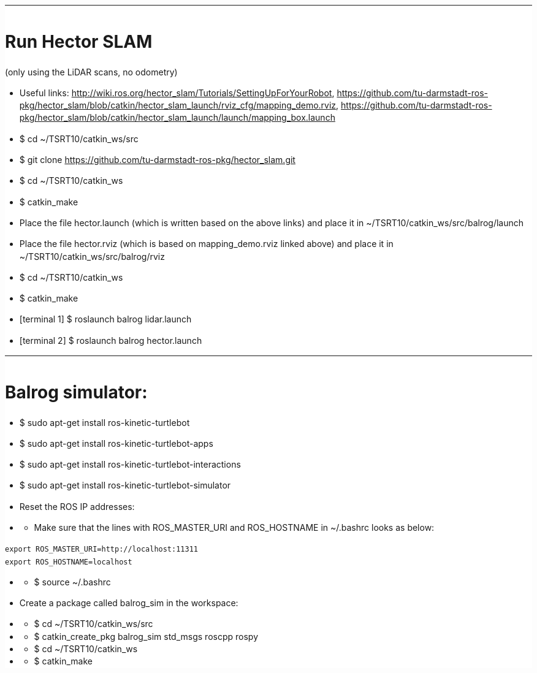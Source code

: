









****
# Run Hector SLAM 
(only using the LiDAR scans, no odometry)

- Useful links: http://wiki.ros.org/hector_slam/Tutorials/SettingUpForYourRobot, https://github.com/tu-darmstadt-ros-pkg/hector_slam/blob/catkin/hector_slam_launch/rviz_cfg/mapping_demo.rviz, https://github.com/tu-darmstadt-ros-pkg/hector_slam/blob/catkin/hector_slam_launch/launch/mapping_box.launch
- $ cd ~/TSRT10/catkin_ws/src
- $ git clone https://github.com/tu-darmstadt-ros-pkg/hector_slam.git
- $ cd ~/TSRT10/catkin_ws
- $ catkin_make

- Place the file hector.launch (which is written based on the above links) and place it in ~/TSRT10/catkin_ws/src/balrog/launch
- Place the file hector.rviz (which is based on mapping_demo.rviz linked above) and place it in ~/TSRT10/catkin_ws/src/balrog/rviz
- $ cd ~/TSRT10/catkin_ws
- $ catkin_make
- [terminal 1] $ roslaunch balrog lidar.launch
- [terminal 2] $ roslaunch balrog hector.launch










*****
# Balrog simulator:

- $ sudo apt-get install ros-kinetic-turtlebot
- $ sudo apt-get install ros-kinetic-turtlebot-apps
- $ sudo apt-get install ros-kinetic-turtlebot-interactions
- $ sudo apt-get install ros-kinetic-turtlebot-simulator

- Reset the ROS IP addresses:
- - Make sure that the lines with ROS_MASTER_URI and ROS_HOSTNAME in ~/.bashrc looks as below:
```
export ROS_MASTER_URI=http://localhost:11311
export ROS_HOSTNAME=localhost
```
- - $ source ~/.bashrc

- Create a package called balrog_sim in the workspace:
- - $ cd ~/TSRT10/catkin_ws/src  
- - $ catkin_create_pkg balrog_sim std_msgs roscpp rospy  
- - $ cd ~/TSRT10/catkin_ws  
- - $ catkin_make   
